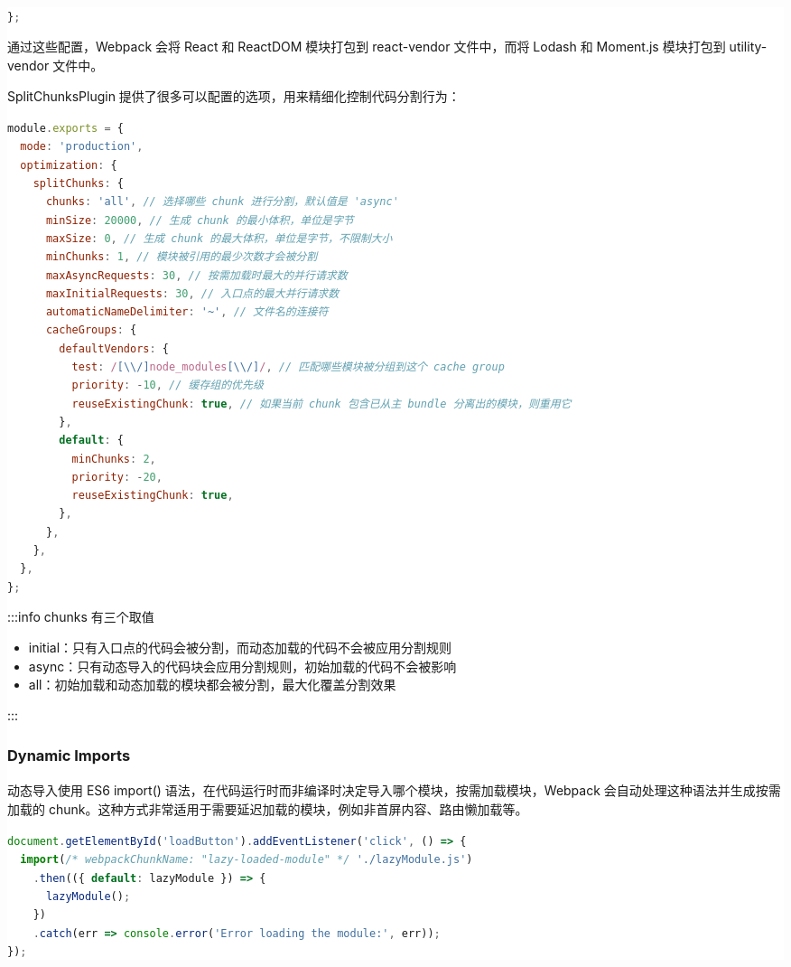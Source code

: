 ```javascript
};
```

通过这些配置，Webpack 会将 React 和 ReactDOM 模块打包到 react-vendor 文件中，而将 Lodash 和 Moment.js 模块打包到 utility-vendor 文件中。

SplitChunksPlugin 提供了很多可以配置的选项，用来精细化控制代码分割行为：

```javascript
module.exports = {
  mode: 'production',
  optimization: {
    splitChunks: {
      chunks: 'all', // 选择哪些 chunk 进行分割，默认值是 'async'
      minSize: 20000, // 生成 chunk 的最小体积，单位是字节
      maxSize: 0, // 生成 chunk 的最大体积，单位是字节，不限制大小
      minChunks: 1, // 模块被引用的最少次数才会被分割
      maxAsyncRequests: 30, // 按需加载时最大的并行请求数
      maxInitialRequests: 30, // 入口点的最大并行请求数
      automaticNameDelimiter: '~', // 文件名的连接符
      cacheGroups: {
        defaultVendors: {
          test: /[\\/]node_modules[\\/]/, // 匹配哪些模块被分组到这个 cache group
          priority: -10, // 缓存组的优先级
          reuseExistingChunk: true, // 如果当前 chunk 包含已从主 bundle 分离出的模块，则重用它
        },
        default: {
          minChunks: 2,
          priority: -20,
          reuseExistingChunk: true,
        },
      },
    },
  },
};
```

:::info
chunks 有三个取值

+ initial：只有入口点的代码会被分割，而动态加载的代码不会被应用分割规则
+ async：只有动态导入的代码块会应用分割规则，初始加载的代码不会被影响
+ all：初始加载和动态加载的模块都会被分割，最大化覆盖分割效果

:::

### Dynamic Imports
动态导入使用 ES6 import() 语法，在代码运行时而非编译时决定导入哪个模块，按需加载模块，Webpack 会自动处理这种语法并生成按需加载的 chunk。这种方式非常适用于需要延迟加载的模块，例如非首屏内容、路由懒加载等。

```javascript
document.getElementById('loadButton').addEventListener('click', () => {
  import(/* webpackChunkName: "lazy-loaded-module" */ './lazyModule.js')
    .then(({ default: lazyModule }) => {
      lazyModule();
    })
    .catch(err => console.error('Error loading the module:', err));
});
```
